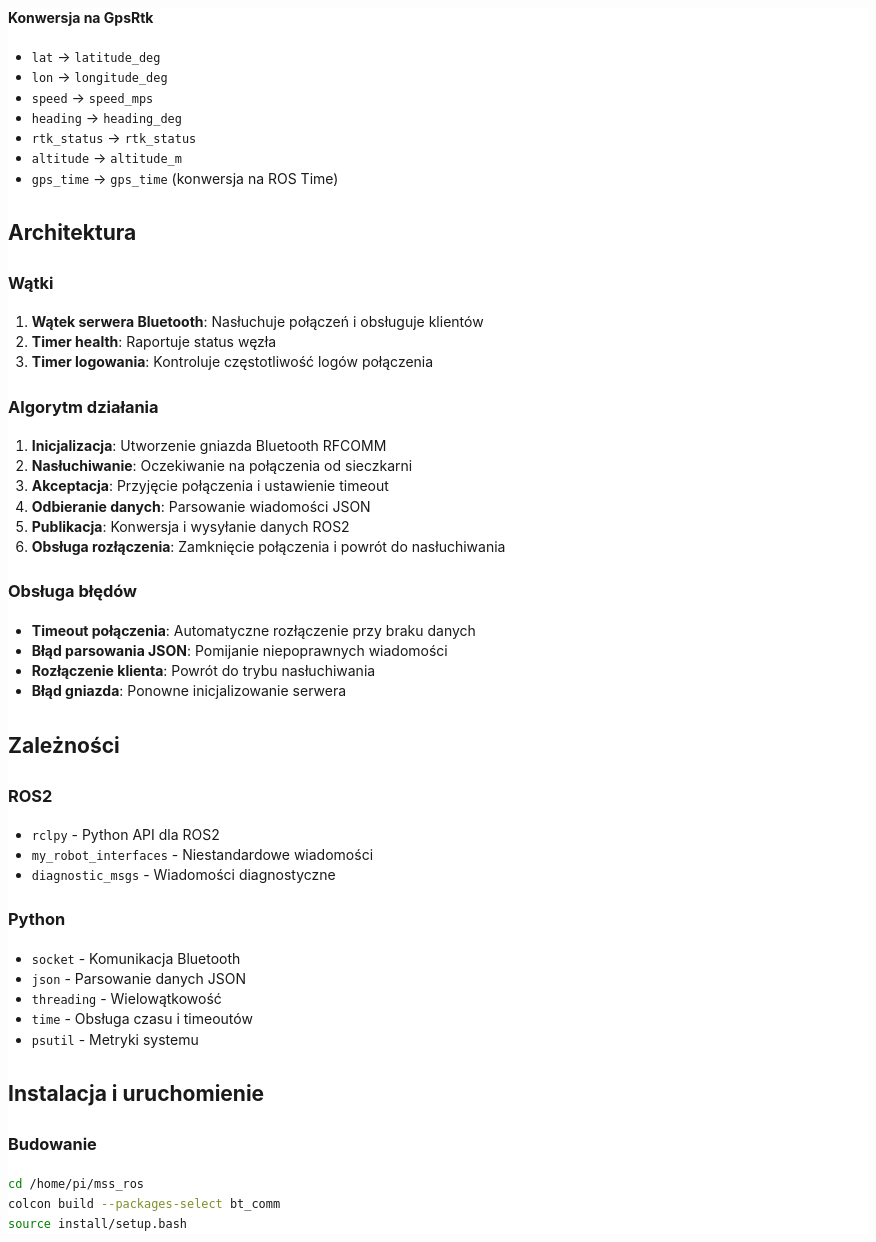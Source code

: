 #### Konwersja na GpsRtk
- `lat` → `latitude_deg`
- `lon` → `longitude_deg`
- `speed` → `speed_mps`
- `heading` → `heading_deg`
- `rtk_status` → `rtk_status`
- `altitude` → `altitude_m`
- `gps_time` → `gps_time` (konwersja na ROS Time)

## Architektura

### Wątki
1. **Wątek serwera Bluetooth**: Nasłuchuje połączeń i obsługuje klientów
2. **Timer health**: Raportuje status węzła
3. **Timer logowania**: Kontroluje częstotliwość logów połączenia

### Algorytm działania
1. **Inicjalizacja**: Utworzenie gniazda Bluetooth RFCOMM
2. **Nasłuchiwanie**: Oczekiwanie na połączenia od sieczkarni
3. **Akceptacja**: Przyjęcie połączenia i ustawienie timeout
4. **Odbieranie danych**: Parsowanie wiadomości JSON
5. **Publikacja**: Konwersja i wysyłanie danych ROS2
6. **Obsługa rozłączenia**: Zamknięcie połączenia i powrót do nasłuchiwania

### Obsługa błędów
- **Timeout połączenia**: Automatyczne rozłączenie przy braku danych
- **Błąd parsowania JSON**: Pomijanie niepoprawnych wiadomości
- **Rozłączenie klienta**: Powrót do trybu nasłuchiwania
- **Błąd gniazda**: Ponowne inicjalizowanie serwera

## Zależności

### ROS2
- `rclpy` - Python API dla ROS2
- `my_robot_interfaces` - Niestandardowe wiadomości
- `diagnostic_msgs` - Wiadomości diagnostyczne

### Python
- `socket` - Komunikacja Bluetooth
- `json` - Parsowanie danych JSON
- `threading` - Wielowątkowość
- `time` - Obsługa czasu i timeoutów
- `psutil` - Metryki systemu

## Instalacja i uruchomienie

### Budowanie
```bash
cd /home/pi/mss_ros
colcon build --packages-select bt_comm
source install/setup.bash
```
